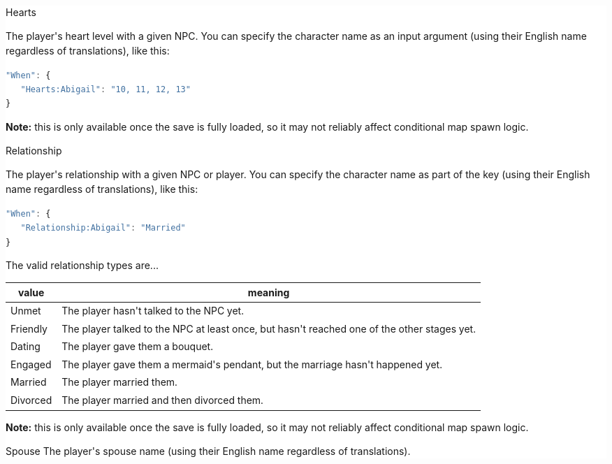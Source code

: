 <tr valign="top">
<td>Hearts</td>
<td>

The player's heart level with a given NPC. You can specify the character name as an input argument
(using their English name regardless of translations), like this:

```js
"When": {
   "Hearts:Abigail": "10, 11, 12, 13"
}
```

**Note:** this is only available once the save is fully loaded, so it may not reliably affect
conditional map spawn logic.

</td>
</tr>

<tr valign="top">
<td>Relationship</td>
<td>

The player's relationship with a given NPC or player. You can specify the character name as part
of the key (using their English name regardless of translations), like this:

```js
"When": {
   "Relationship:Abigail": "Married"
}
```

The valid relationship types are...

value    | meaning
-------- | -------
Unmet    | The player hasn't talked to the NPC yet.
Friendly | The player talked to the NPC at least once, but hasn't reached one of the other stages yet.
Dating   | The player gave them a bouquet.
Engaged  | The player gave them a mermaid's pendant, but the marriage hasn't happened yet.
Married  | The player married them.
Divorced | The player married and then divorced them.

**Note:** this is only available once the save is fully loaded, so it may not reliably affect
conditional map spawn logic.

</td>
</tr>


<tr valign="top">
<td>Spouse</td>
<td>The player's spouse name (using their English name regardless of translations).</td>
</tr>

</table>
</dd>
